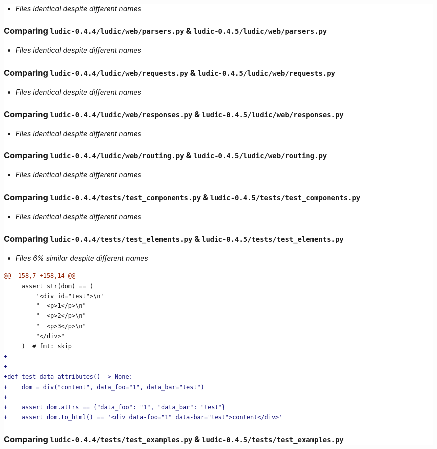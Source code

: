  * *Files identical despite different names*

### Comparing `ludic-0.4.4/ludic/web/parsers.py` & `ludic-0.4.5/ludic/web/parsers.py`

 * *Files identical despite different names*

### Comparing `ludic-0.4.4/ludic/web/requests.py` & `ludic-0.4.5/ludic/web/requests.py`

 * *Files identical despite different names*

### Comparing `ludic-0.4.4/ludic/web/responses.py` & `ludic-0.4.5/ludic/web/responses.py`

 * *Files identical despite different names*

### Comparing `ludic-0.4.4/ludic/web/routing.py` & `ludic-0.4.5/ludic/web/routing.py`

 * *Files identical despite different names*

### Comparing `ludic-0.4.4/tests/test_components.py` & `ludic-0.4.5/tests/test_components.py`

 * *Files identical despite different names*

### Comparing `ludic-0.4.4/tests/test_elements.py` & `ludic-0.4.5/tests/test_elements.py`

 * *Files 6% similar despite different names*

```diff
@@ -158,7 +158,14 @@
     assert str(dom) == (
         '<div id="test">\n'
         "  <p>1</p>\n"
         "  <p>2</p>\n"
         "  <p>3</p>\n"
         "</div>"
     )  # fmt: skip
+
+
+def test_data_attributes() -> None:
+    dom = div("content", data_foo="1", data_bar="test")
+
+    assert dom.attrs == {"data_foo": "1", "data_bar": "test"}
+    assert dom.to_html() == '<div data-foo="1" data-bar="test">content</div>'
```

### Comparing `ludic-0.4.4/tests/test_examples.py` & `ludic-0.4.5/tests/test_examples.py`
